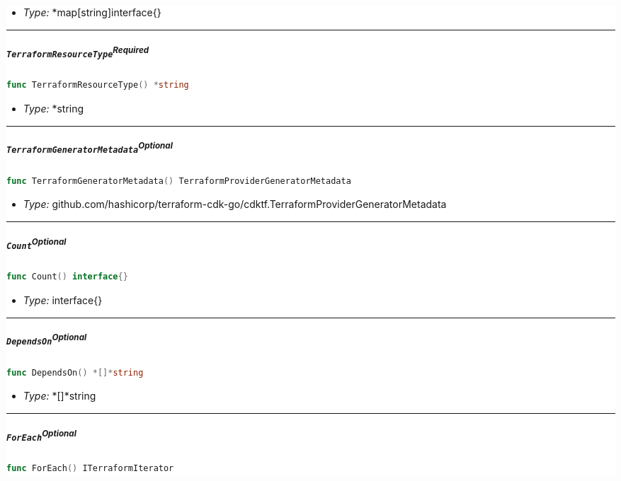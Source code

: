 - *Type:* *map[string]interface{}

---

##### `TerraformResourceType`<sup>Required</sup> <a name="TerraformResourceType" id="@cdktf/provider-databricks.dataDatabricksMlflowModel.DataDatabricksMlflowModel.property.terraformResourceType"></a>

```go
func TerraformResourceType() *string
```

- *Type:* *string

---

##### `TerraformGeneratorMetadata`<sup>Optional</sup> <a name="TerraformGeneratorMetadata" id="@cdktf/provider-databricks.dataDatabricksMlflowModel.DataDatabricksMlflowModel.property.terraformGeneratorMetadata"></a>

```go
func TerraformGeneratorMetadata() TerraformProviderGeneratorMetadata
```

- *Type:* github.com/hashicorp/terraform-cdk-go/cdktf.TerraformProviderGeneratorMetadata

---

##### `Count`<sup>Optional</sup> <a name="Count" id="@cdktf/provider-databricks.dataDatabricksMlflowModel.DataDatabricksMlflowModel.property.count"></a>

```go
func Count() interface{}
```

- *Type:* interface{}

---

##### `DependsOn`<sup>Optional</sup> <a name="DependsOn" id="@cdktf/provider-databricks.dataDatabricksMlflowModel.DataDatabricksMlflowModel.property.dependsOn"></a>

```go
func DependsOn() *[]*string
```

- *Type:* *[]*string

---

##### `ForEach`<sup>Optional</sup> <a name="ForEach" id="@cdktf/provider-databricks.dataDatabricksMlflowModel.DataDatabricksMlflowModel.property.forEach"></a>

```go
func ForEach() ITerraformIterator
```
